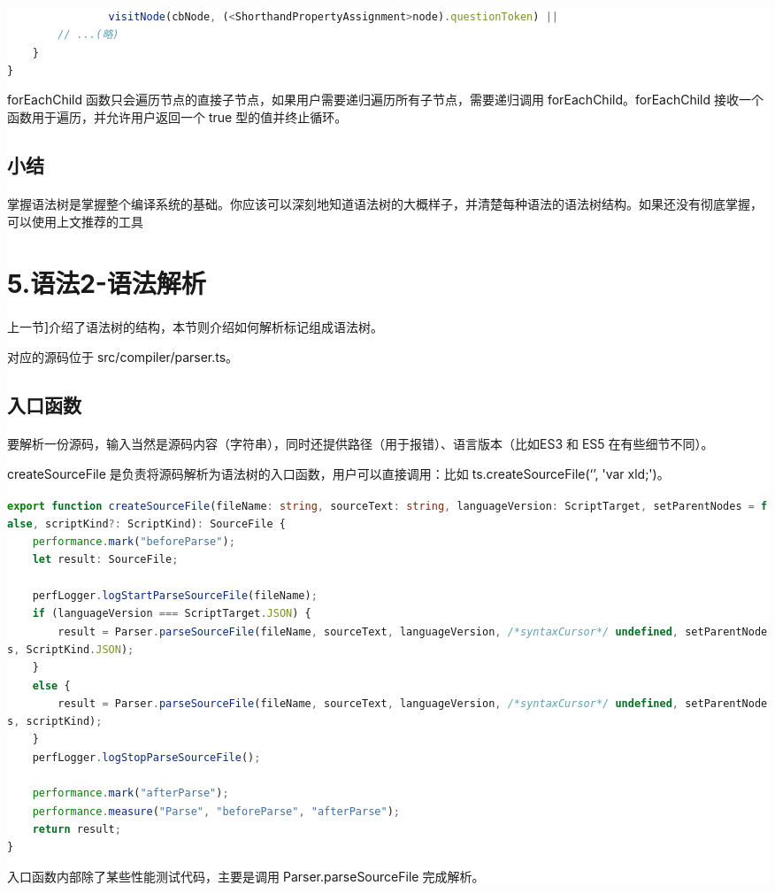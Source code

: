 ```typescript
                visitNode(cbNode, (<ShorthandPropertyAssignment>node).questionToken) ||
        // ...(略)
    }
}
```

forEachChild 函数只会遍历节点的直接子节点，如果用户需要递归遍历所有子节点，需要递归调用 forEachChild。forEachChild 接收一个函数用于遍历，并允许用户返回一个 true 型的值并终止循环。

 

## 小结

掌握语法树是掌握整个编译系统的基础。你应该可以深刻地知道语法树的大概样子，并清楚每种语法的语法树结构。如果还没有彻底掌握，可以使用上文推荐的工具



# 5.语法2-语法解析

上一节]介绍了语法树的结构，本节则介绍如何解析标记组成语法树。

对应的源码位于 src/compiler/parser.ts。

## 入口函数

要解析一份源码，输入当然是源码内容（字符串），同时还提供路径（用于报错）、语言版本（比如ES3 和 ES5 在有些细节不同）。

createSourceFile 是负责将源码解析为语法树的入口函数，用户可以直接调用：比如 ts.createSourceFile(‘<stdio>’, 'var xld;')。

```typescript
export function createSourceFile(fileName: string, sourceText: string, languageVersion: ScriptTarget, setParentNodes = false, scriptKind?: ScriptKind): SourceFile {
    performance.mark("beforeParse");
    let result: SourceFile;

    perfLogger.logStartParseSourceFile(fileName);
    if (languageVersion === ScriptTarget.JSON) {
        result = Parser.parseSourceFile(fileName, sourceText, languageVersion, /*syntaxCursor*/ undefined, setParentNodes, ScriptKind.JSON);
    }
    else {
        result = Parser.parseSourceFile(fileName, sourceText, languageVersion, /*syntaxCursor*/ undefined, setParentNodes, scriptKind);
    }
    perfLogger.logStopParseSourceFile();

    performance.mark("afterParse");
    performance.measure("Parse", "beforeParse", "afterParse");
    return result;
}
```

入口函数内部除了某些性能测试代码，主要是调用 Parser.parseSourceFile 完成解析。
